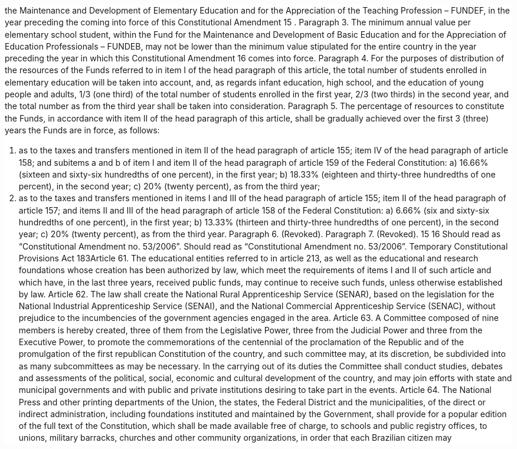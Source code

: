 the Maintenance and Development of Elementary Education and for the Appreciation
of the Teaching Profession – FUNDEF, in the year preceding the coming into force
of this Constitutional Amendment 15 .
Paragraph 3. The minimum annual value per elementary school student, within
the Fund for the Maintenance and Development of Basic Education and for the
Appreciation of Education Professionals – FUNDEB, may not be lower than the
minimum value stipulated for the entire country in the year preceding the year in
which this Constitutional Amendment 16 comes into force.
Paragraph 4. For the purposes of distribution of the resources of the Funds referred
to in item I of the head paragraph of this article, the total number of students enrolled
in elementary education will be taken into account, and, as regards infant education,
high school, and the education of young people and adults, 1/3 (one third) of the total
number of students enrolled in the first year, 2/3 (two thirds) in the second year, and
the total number as from the third year shall be taken into consideration.
Paragraph 5. The percentage of resources to constitute the Funds, in accordance
with item II of the head paragraph of this article, shall be gradually achieved over the
first 3 (three) years the Funds are in force, as follows:
1. as to the taxes and transfers mentioned in item II of the head paragraph of
article 155; item IV of the head paragraph of article 158; and subitems a and b of item
I and item II of the head paragraph of article 159 of the Federal Constitution:
a) 16.66% (sixteen and sixty-six hundredths of one percent), in the first
year;
b) 18.33% (eighteen and thirty-three hundredths of one percent), in the second
year;
c) 20% (twenty percent), as from the third year;
2.  as to the taxes and transfers mentioned in items I and III of the head
paragraph of article 155; item II of the head paragraph of article 157; and items II
and III of the head paragraph of article 158 of the Federal Constitution:
a) 6.66% (six and sixty-six hundredths of one percent), in the first year;
b) 13.33% (thirteen and thirty-three hundredths of one percent), in the second
year;
c) 20% (twenty percent), as from the third year.
Paragraph 6. (Revoked).
Paragraph 7. (Revoked).
15
16
Should read as “Constitutional Amendment no. 53/2006”.
Should read as “Constitutional Amendment no. 53/2006”.
Temporary Constitutional Provisions Act
183Article 61.  The educational entities referred to in article 213, as well as the
educational and research foundations whose creation has been authorized by law,
which meet the requirements of items I and II of such article and which have, in the
last three years, received public funds, may continue to receive such funds, unless
otherwise established by law.
Article 62.  The law shall create the National Rural Apprenticeship Service (SENAR),
based on the legislation for the National Industrial Apprenticeship Service (SENAI),
and the National Commercial Apprenticeship Service (SENAC), without prejudice
to the incumbencies of the government agencies engaged in the area.
Article 63.  A Committee composed of nine members is hereby created, three of them
from the Legislative Power, three from the Judicial Power and three from the Executive
Power, to promote the commemorations of the centennial of the proclamation of the
Republic and of the promulgation of the first republican Constitution of the country,
and such committee may, at its discretion, be subdivided into as many subcommittees
as may be necessary.
In the carrying out of its duties the Committee shall conduct
studies, debates and assessments of the political, social, economic and cultural
development of the country, and may join efforts with state and municipal governments
and with public and private institutions desiring to take part in the events.
Article 64.  The National Press and other printing departments of the Union, the states,
the Federal District and the municipalities, of the direct or indirect administration,
including foundations instituted and maintained by the Government, shall provide for
a popular edition of the full text of the Constitution, which shall be made available
free of charge, to schools and public registry offices, to unions, military barracks,
churches and other community organizations, in order that each Brazilian citizen may